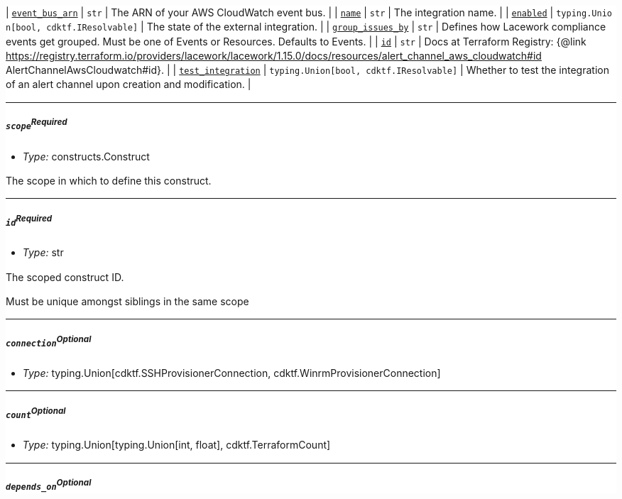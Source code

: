 | <code><a href="#rhizo-co-terraform-provider-lacework.alertChannelAwsCloudwatch.AlertChannelAwsCloudwatch.Initializer.parameter.eventBusArn">event_bus_arn</a></code> | <code>str</code> | The ARN of your AWS CloudWatch event bus. |
| <code><a href="#rhizo-co-terraform-provider-lacework.alertChannelAwsCloudwatch.AlertChannelAwsCloudwatch.Initializer.parameter.name">name</a></code> | <code>str</code> | The integration name. |
| <code><a href="#rhizo-co-terraform-provider-lacework.alertChannelAwsCloudwatch.AlertChannelAwsCloudwatch.Initializer.parameter.enabled">enabled</a></code> | <code>typing.Union[bool, cdktf.IResolvable]</code> | The state of the external integration. |
| <code><a href="#rhizo-co-terraform-provider-lacework.alertChannelAwsCloudwatch.AlertChannelAwsCloudwatch.Initializer.parameter.groupIssuesBy">group_issues_by</a></code> | <code>str</code> | Defines how Lacework compliance events get grouped. Must be one of Events or Resources. Defaults to Events. |
| <code><a href="#rhizo-co-terraform-provider-lacework.alertChannelAwsCloudwatch.AlertChannelAwsCloudwatch.Initializer.parameter.id">id</a></code> | <code>str</code> | Docs at Terraform Registry: {@link https://registry.terraform.io/providers/lacework/lacework/1.15.0/docs/resources/alert_channel_aws_cloudwatch#id AlertChannelAwsCloudwatch#id}. |
| <code><a href="#rhizo-co-terraform-provider-lacework.alertChannelAwsCloudwatch.AlertChannelAwsCloudwatch.Initializer.parameter.testIntegration">test_integration</a></code> | <code>typing.Union[bool, cdktf.IResolvable]</code> | Whether to test the integration of an alert channel upon creation and modification. |

---

##### `scope`<sup>Required</sup> <a name="scope" id="rhizo-co-terraform-provider-lacework.alertChannelAwsCloudwatch.AlertChannelAwsCloudwatch.Initializer.parameter.scope"></a>

- *Type:* constructs.Construct

The scope in which to define this construct.

---

##### `id`<sup>Required</sup> <a name="id" id="rhizo-co-terraform-provider-lacework.alertChannelAwsCloudwatch.AlertChannelAwsCloudwatch.Initializer.parameter.id"></a>

- *Type:* str

The scoped construct ID.

Must be unique amongst siblings in the same scope

---

##### `connection`<sup>Optional</sup> <a name="connection" id="rhizo-co-terraform-provider-lacework.alertChannelAwsCloudwatch.AlertChannelAwsCloudwatch.Initializer.parameter.connection"></a>

- *Type:* typing.Union[cdktf.SSHProvisionerConnection, cdktf.WinrmProvisionerConnection]

---

##### `count`<sup>Optional</sup> <a name="count" id="rhizo-co-terraform-provider-lacework.alertChannelAwsCloudwatch.AlertChannelAwsCloudwatch.Initializer.parameter.count"></a>

- *Type:* typing.Union[typing.Union[int, float], cdktf.TerraformCount]

---

##### `depends_on`<sup>Optional</sup> <a name="depends_on" id="rhizo-co-terraform-provider-lacework.alertChannelAwsCloudwatch.AlertChannelAwsCloudwatch.Initializer.parameter.dependsOn"></a>

